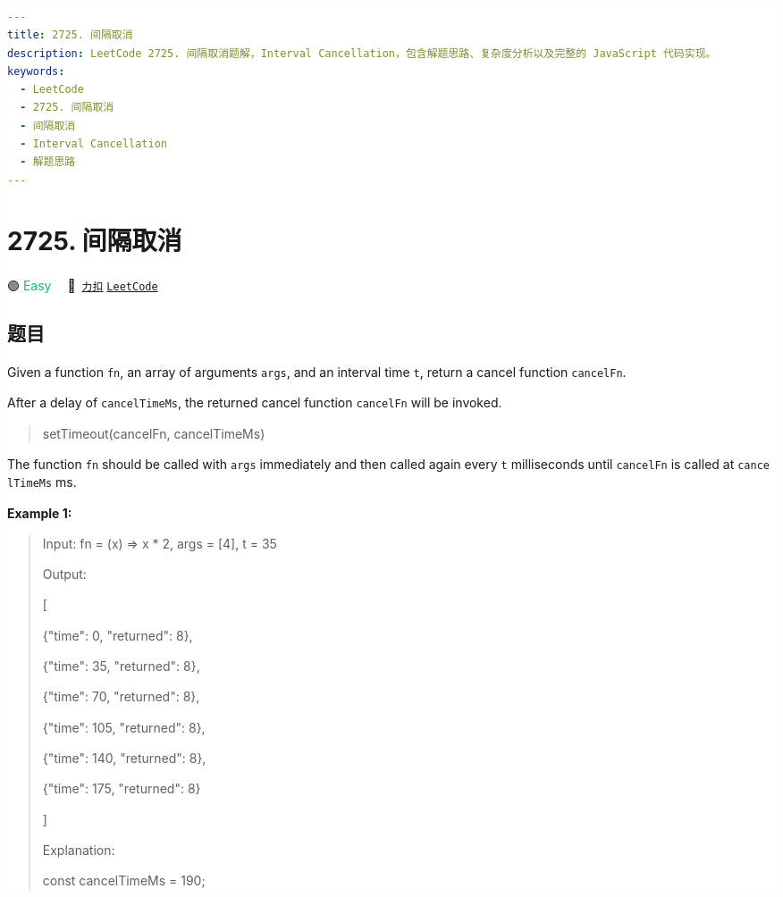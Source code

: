 ```yaml
---
title: 2725. 间隔取消
description: LeetCode 2725. 间隔取消题解，Interval Cancellation，包含解题思路、复杂度分析以及完整的 JavaScript 代码实现。
keywords:
  - LeetCode
  - 2725. 间隔取消
  - 间隔取消
  - Interval Cancellation
  - 解题思路
---
```


# 2725. 间隔取消

🟢 <font color=#15bd66>Easy</font>&emsp; 🔗&ensp;[`力扣`](https://leetcode.cn/problems/interval-cancellation) [`LeetCode`](https://leetcode.com/problems/interval-cancellation)

## 题目

Given a function `fn`, an array of arguments `args`, and an interval time `t`,
return a cancel function `cancelFn`.

After a delay of `cancelTimeMs`, the returned cancel function `cancelFn` will
be invoked.

> 
> 
> 
> 
> 
> setTimeout(cancelFn, cancelTimeMs)
> 
> 

The function `fn` should be called with `args` immediately and then called
again every `t` milliseconds until `cancelFn` is called at `cancelTimeMs` ms.



**Example 1:**

> Input: fn = (x) => x * 2, args = [4], t = 35
> 
> Output: 
> 
> [
> 
>    {"time": 0, "returned": 8},
> 
>    {"time": 35, "returned": 8},
> 
>    {"time": 70, "returned": 8},
> 
>    {"time": 105, "returned": 8},
> 
>    {"time": 140, "returned": 8},
> 
>    {"time": 175, "returned": 8}
> 
> ]
> 
> Explanation: 
> 
> const cancelTimeMs = 190;
> 